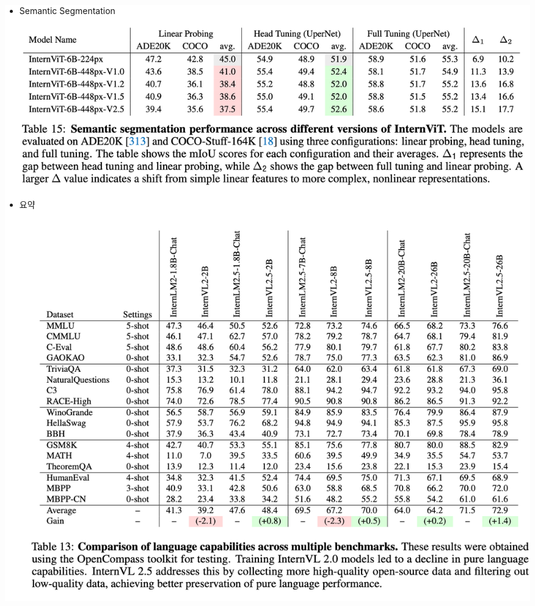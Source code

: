   - Semantic Segmentation

    ![](../images/2025-01-08/image-20250108152056314.png)

- 요약

  ![](../images/2025-01-08/image-20250108151946585.png)